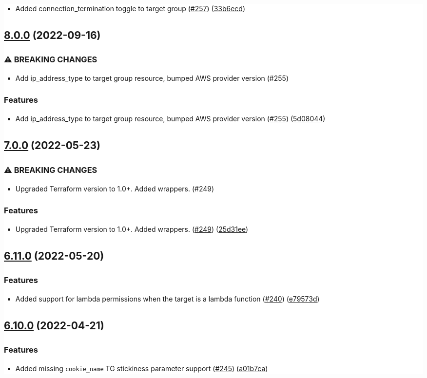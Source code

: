 * Added connection_termination toggle to target group ([#257](https://github.com/terraform-aws-modules/terraform-aws-alb/issues/257)) ([33b6ecd](https://github.com/terraform-aws-modules/terraform-aws-alb/commit/33b6ecdc0769a63d43dab0b3287fdcecdcb4e805))

## [8.0.0](https://github.com/terraform-aws-modules/terraform-aws-alb/compare/v7.0.0...v8.0.0) (2022-09-16)


### ⚠ BREAKING CHANGES

* Add ip_address_type to target group resource, bumped AWS provider version (#255)

### Features

* Add ip_address_type to target group resource, bumped AWS provider version ([#255](https://github.com/terraform-aws-modules/terraform-aws-alb/issues/255)) ([5d08044](https://github.com/terraform-aws-modules/terraform-aws-alb/commit/5d080446f6e74d6dcbc6ff6110633d3e6e48c909))

## [7.0.0](https://github.com/terraform-aws-modules/terraform-aws-alb/compare/v6.11.0...v7.0.0) (2022-05-23)


### ⚠ BREAKING CHANGES

* Upgraded Terraform version to 1.0+. Added wrappers. (#249)

### Features

* Upgraded Terraform version to 1.0+. Added wrappers. ([#249](https://github.com/terraform-aws-modules/terraform-aws-alb/issues/249)) ([25d31ee](https://github.com/terraform-aws-modules/terraform-aws-alb/commit/25d31ee31d3a29783568b31dc883eba52de14c9d))

## [6.11.0](https://github.com/terraform-aws-modules/terraform-aws-alb/compare/v6.10.0...v6.11.0) (2022-05-20)


### Features

* Added support for lambda permissions when the target is a lambda function ([#240](https://github.com/terraform-aws-modules/terraform-aws-alb/issues/240)) ([e79573d](https://github.com/terraform-aws-modules/terraform-aws-alb/commit/e79573d0869ca91fb088e91bc8a3429ecc60c1f8))

## [6.10.0](https://github.com/terraform-aws-modules/terraform-aws-alb/compare/v6.9.0...v6.10.0) (2022-04-21)


### Features

* Added missing `cookie_name` TG stickiness parameter support ([#245](https://github.com/terraform-aws-modules/terraform-aws-alb/issues/245)) ([a01b7ca](https://github.com/terraform-aws-modules/terraform-aws-alb/commit/a01b7cafa95b9770768a4430630ab0f88379fce8))
